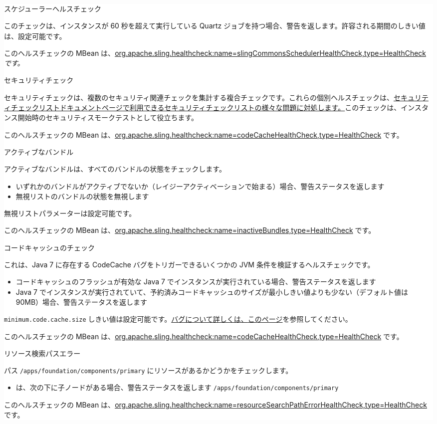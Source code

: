   <tr>
   <td>スケジューラーヘルスチェック</td>
   <td><p>このチェックは、インスタンスが 60 秒を超えて実行している Quartz ジョブを持つ場合、警告を返します。許容される期間のしきい値は、設定可能です。</p> <p>このヘルスチェックの MBean は、<a href="http://localhost:4502/system/console/jmx/org.apache.sling.healthcheck%3Aname%3DslingCommonsSchedulerHealthCheck%2Ctype%3DHealthCheck" target="_blank">org.apache.sling.healthcheck:name=slingCommonsSchedulerHealthCheck,type=HealthCheck</a><em> です。</em></p> </td>
  </tr>
  <tr>
   <td>セキュリティチェック</td>
   <td><p>セキュリティチェックは、複数のセキュリティ関連チェックを集計する複合チェックです。これらの個別ヘルスチェックは、<a href="/help/sites-administering/security-checklist.md">セキュリティチェックリストドキュメントページで利用できるセキュリティチェックリストの様々な問題に対処します。</a>このチェックは、インスタンス開始時のセキュリティスモークテストとして役立ちます。 </p> <p>このヘルスチェックの MBean は、<a href="http://localhost:4502/system/console/jmx/org.apache.sling.healthcheck%3Aname%3Dsecuritychecks%2Ctype%3DHealthCheck" target="_blank">org.apache.sling.healthcheck:name=codeCacheHealthCheck,type=HealthCheck</a> です。</p> </td>
  </tr>
  <tr>
   <td>アクティブなバンドル</td>
   <td><p>アクティブなバンドルは、すべてのバンドルの状態をチェックします。</p>
    <ul>
     <li>いずれかのバンドルがアクティブでないか（レイジーアクティベーションで始まる）場合、警告ステータスを返します</li>
     <li>無視リストのバンドルの状態を無視します</li>
    </ul> <p>無視リストパラメーターは設定可能です。</p> <p>このヘルスチェックの MBean は、<a href="http://localhost:4502/system/console/jmx/org.apache.sling.healthcheck%3Aname%3DinactiveBundles%2Ctype%3DHealthCheck" target="_blank">org.apache.sling.healthcheck:name=inactiveBundles,type=HealthCheck</a> です。</p> </td>
  </tr>
  <tr>
   <td>コードキャッシュのチェック</td>
   <td><p>これは、Java 7 に存在する CodeCache バグをトリガーできるいくつかの JVM 条件を検証するヘルスチェックです。</p>
    <ul>
     <li>コードキャッシュのフラッシュが有効な Java 7 でインスタンスが実行されている場合、警告ステータスを返します</li>
     <li>Java 7 でインスタンスが実行されていて、予約済みコードキャッシュのサイズが最小しきい値よりも少ない（デフォルト値は 90MB）場合、警告ステータスを返します</li>
    </ul> <p><code>minimum.code.cache.size</code> しきい値は設定可能です。<a href="https://bugs.java.com/bugdatabase/view_bug.do?bug_id=8012547">バグについて詳しくは、</a><a href="https://bugs.java.com/bugdatabase/view_bug.do?bug_id=8012547"></a><a href="https://bugs.java.com/bugdatabase/view_bug.do?bug_id=8012547"></a><a href="https://bugs.java.com/bugdatabase/view_bug.do?bug_id=8012547">このページ</a>を参照してください。</p> <p>このヘルスチェックの MBean は、<a href="http://localhost:4502/system/console/jmx/org.apache.sling.healthcheck%3Aname%3DcodeCacheHealthCheck%2Ctype%3DHealthCheck" target="_blank">org.apache.sling.healthcheck:name=codeCacheHealthCheck,type=HealthCheck</a> です。</p> </td>
  </tr>
  <tr>
   <td>リソース検索パスエラー</td>
   <td><p>パス <code>/apps/foundation/components/primary</code> にリソースがあるかどうかをチェックします。</p>
    <ul>
     <li>は、次の下に子ノードがある場合、警告ステータスを返します <code>/apps/foundation/components/primary</code></li>
    </ul> <p>このヘルスチェックの MBean は、<a href="http://localhost:4502/system/console/jmx/org.apache.sling.healthcheck%3Aname%3DresourceSearchPathErrorHealthCheck%2Ctype%3DHealthCheck" target="_blank">org.apache.sling.healthcheck:name=resourceSearchPathErrorHealthCheck,type=HealthCheck</a> です。</p> </td>
  </tr>
 </tbody>
</table>
